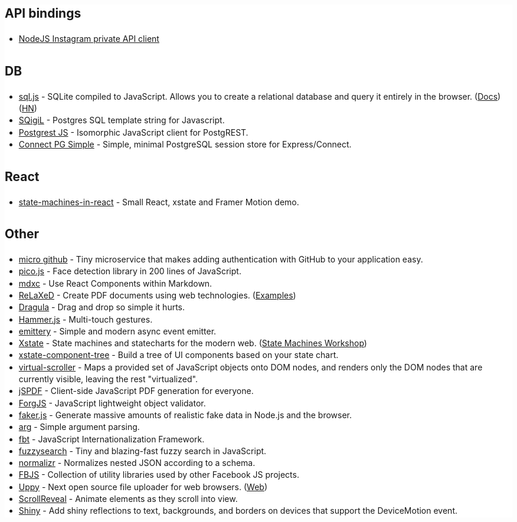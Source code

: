 ## [](https://github.com/bgoonz/Web-Dev-Hub-Docs/blob/master/javascript/untitled/README.md#api-bindings-)API bindings[](<>)

* ​[NodeJS Instagram private API client](https://github.com/dilame/instagram-private-api)​

## [](https://github.com/bgoonz/Web-Dev-Hub-Docs/blob/master/javascript/untitled/README.md#db-)DB[](<>)

* ​[sql.js](https://github.com/sql-js/sql.js) - SQLite compiled to JavaScript. Allows you to create a relational database and query it entirely in the browser. ([Docs](https://sql.js.org/#/)) ([HN](https://news.ycombinator.com/item?id=25008308))
* ​[SQigiL](https://github.com/twooster/sqigil) - Postgres SQL template string for Javascript.
* ​[Postgrest JS](https://github.com/supabase/postgrest-js) - Isomorphic JavaScript client for PostgREST.
* ​[Connect PG Simple](https://github.com/voxpelli/node-connect-pg-simple) - Simple, minimal PostgreSQL session store for Express/Connect.

## [](https://github.com/bgoonz/Web-Dev-Hub-Docs/blob/master/javascript/untitled/README.md#react-)React[](<>)

* ​[state-machines-in-react](https://github.com/tanem/state-machines-in-react) - Small React, xstate and Framer Motion demo.

## [](https://github.com/bgoonz/Web-Dev-Hub-Docs/blob/master/javascript/untitled/README.md#other-)Other[](<>)

* ​[micro github](https://github.com/mxstbr/micro-github) - Tiny microservice that makes adding authentication with GitHub to your application easy.
* ​[pico.js](https://github.com/tehnokv/picojs) - Face detection library in 200 lines of JavaScript.
* ​[mdxc](https://github.com/jamesknelson/mdxc) - Use React Components within Markdown.
* ​[ReLaXeD](https://github.com/RelaxedJS/ReLaXed) - Create PDF documents using web technologies. ([Examples](https://github.com/RelaxedJS/ReLaXed-examples))
* ​[Dragula](https://github.com/bevacqua/dragula) - Drag and drop so simple it hurts.
* ​[Hammer.js](https://github.com/hammerjs/hammer.js) - Multi-touch gestures.
* ​[emittery](https://github.com/sindresorhus/emittery) - Simple and modern async event emitter.
* ​[Xstate](https://github.com/davidkpiano/xstate) - State machines and statecharts for the modern web. ([State Machines Workshop](https://github.com/ooade/state-machines-workshop))
* ​[xstate-component-tree](https://github.com/tivac/xstate-component-tree) - Build a tree of UI components based on your state chart.
* ​[virtual-scroller](https://github.com/valdrinkoshi/virtual-scroller) - Maps a provided set of JavaScript objects onto DOM nodes, and renders only the DOM nodes that are currently visible, leaving the rest "virtualized".
* ​[jSPDF](https://github.com/MrRio/jsPDF) - Client-side JavaScript PDF generation for everyone.
* ​[ForgJS](https://github.com/oussamahamdaoui/forgJs) - JavaScript lightweight object validator.
* ​[faker.js](https://github.com/Marak/faker.js) - Generate massive amounts of realistic fake data in Node.js and the browser.
* ​[arg](https://github.com/vercel/arg) - Simple argument parsing.
* ​[fbt](https://github.com/facebookincubator/fbt) - JavaScript Internationalization Framework.
* ​[fuzzysearch](https://github.com/bevacqua/fuzzysearch) - Tiny and blazing-fast fuzzy search in JavaScript.
* ​[normalizr](https://github.com/paularmstrong/normalizr) - Normalizes nested JSON according to a schema.
* ​[FBJS](https://github.com/facebook/fbjs) - Collection of utility libraries used by other Facebook JS projects.
* ​[Uppy](https://github.com/transloadit/uppy) - Next open source file uploader for web browsers. ([Web](https://uppy.io/))
* ​[ScrollReveal](https://github.com/scrollreveal/scrollreveal) - Animate elements as they scroll into view.
* ​[Shiny](https://github.com/rikschennink/shiny) - Add shiny reflections to text, backgrounds, and borders on devices that support the DeviceMotion event.